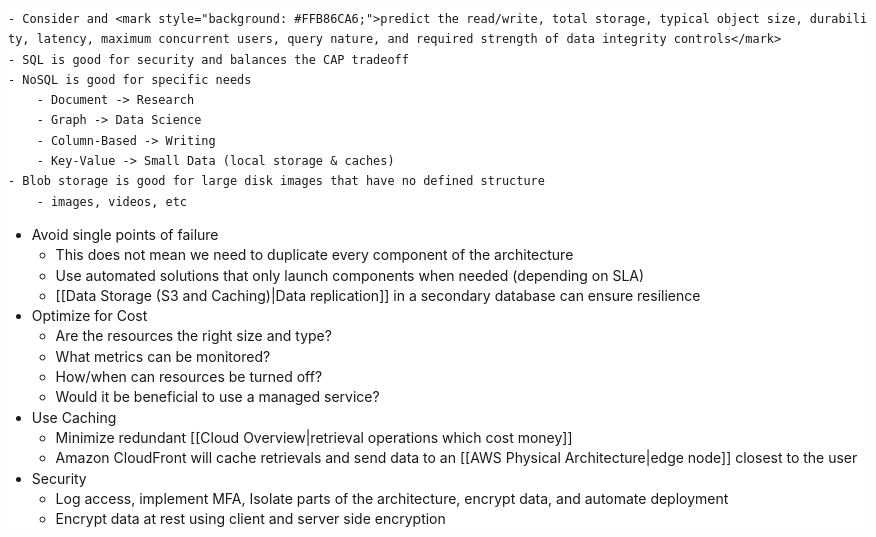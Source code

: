 	- Consider and <mark style="background: #FFB86CA6;">predict the read/write, total storage, typical object size, durability, latency, maximum concurrent users, query nature, and required strength of data integrity controls</mark>
	- SQL is good for security and balances the CAP tradeoff
	- NoSQL is good for specific needs
		- Document -> Research
		- Graph -> Data Science
		- Column-Based -> Writing
		- Key-Value -> Small Data (local storage & caches)
	- Blob storage is good for large disk images that have no defined structure
		- images, videos, etc
- Avoid single points of failure
	- This does not mean we need to duplicate every component of the architecture
	- Use automated solutions that only launch components when needed (depending on SLA)
	- [[Data Storage (S3 and Caching)|Data replication]] in a secondary database can ensure resilience
- Optimize for Cost
	- Are the resources the right size and type?
	- What metrics can be monitored?
	- How/when can resources be turned off?
	- Would it be beneficial to use a managed service?
- Use Caching
	- Minimize redundant [[Cloud Overview|retrieval operations which cost money]]
	- Amazon CloudFront will cache retrievals and send data to an [[AWS Physical Architecture|edge node]] closest to the user
- Security
	- Log access, implement MFA, Isolate parts of the architecture, encrypt data, and automate deployment
	- Encrypt data at rest using client and server side encryption